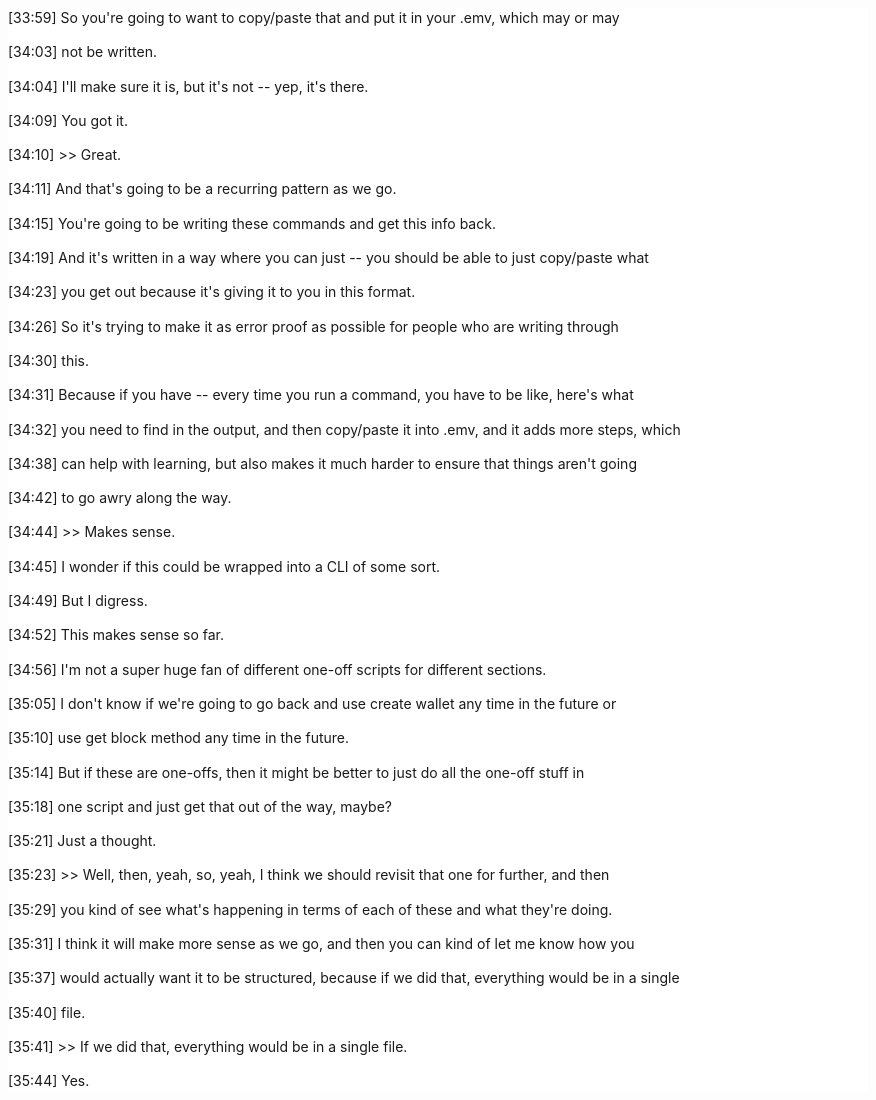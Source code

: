 [33:59] So you're going to want to copy/paste that and put it in your .emv, which may or may

[34:03] not be written.

[34:04] I'll make sure it is, but it's not -- yep, it's there.

[34:09] You got it.

[34:10] >> Great.

[34:11] And that's going to be a recurring pattern as we go.

[34:15] You're going to be writing these commands and get this info back.

[34:19] And it's written in a way where you can just -- you should be able to just copy/paste what

[34:23] you get out because it's giving it to you in this format.

[34:26] So it's trying to make it as error proof as possible for people who are writing through

[34:30] this.

[34:31] Because if you have -- every time you run a command, you have to be like, here's what

[34:32] you need to find in the output, and then copy/paste it into .emv, and it adds more steps, which

[34:38] can help with learning, but also makes it much harder to ensure that things aren't going

[34:42] to go awry along the way.

[34:44] >> Makes sense.

[34:45] I wonder if this could be wrapped into a CLI of some sort.

[34:49] But I digress.

[34:52] This makes sense so far.

[34:56] I'm not a super huge fan of different one-off scripts for different sections.

[35:05] I don't know if we're going to go back and use create wallet any time in the future or

[35:10] use get block method any time in the future.

[35:14] But if these are one-offs, then it might be better to just do all the one-off stuff in

[35:18] one script and just get that out of the way, maybe?

[35:21] Just a thought.

[35:23] >> Well, then, yeah, so, yeah, I think we should revisit that one for further, and then

[35:29] you kind of see what's happening in terms of each of these and what they're doing.

[35:31] I think it will make more sense as we go, and then you can kind of let me know how you

[35:37] would actually want it to be structured, because if we did that, everything would be in a single

[35:40] file.

[35:41] >> If we did that, everything would be in a single file.

[35:44] Yes.

